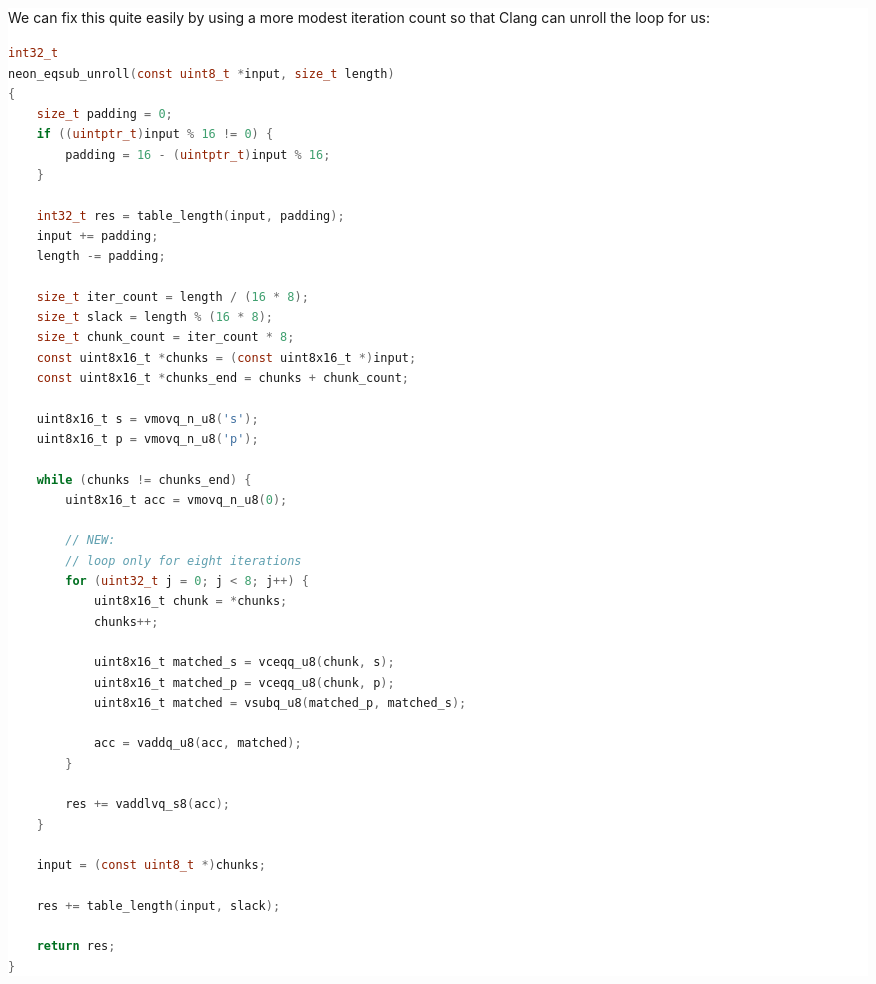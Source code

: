 We can fix this quite easily by using a more modest iteration count
so that Clang can unroll the loop for us:

```c
int32_t
neon_eqsub_unroll(const uint8_t *input, size_t length)
{
	size_t padding = 0;
	if ((uintptr_t)input % 16 != 0) {
		padding = 16 - (uintptr_t)input % 16;
	}

	int32_t res = table_length(input, padding);
	input += padding;
	length -= padding;

	size_t iter_count = length / (16 * 8);
	size_t slack = length % (16 * 8);
	size_t chunk_count = iter_count * 8;
	const uint8x16_t *chunks = (const uint8x16_t *)input;
	const uint8x16_t *chunks_end = chunks + chunk_count;

	uint8x16_t s = vmovq_n_u8('s');
	uint8x16_t p = vmovq_n_u8('p');

	while (chunks != chunks_end) {
		uint8x16_t acc = vmovq_n_u8(0);

		// NEW:
		// loop only for eight iterations
		for (uint32_t j = 0; j < 8; j++) {
			uint8x16_t chunk = *chunks;
			chunks++;

			uint8x16_t matched_s = vceqq_u8(chunk, s);
			uint8x16_t matched_p = vceqq_u8(chunk, p);
			uint8x16_t matched = vsubq_u8(matched_p, matched_s);

			acc = vaddq_u8(acc, matched);
		}

		res += vaddlvq_s8(acc);
	}

	input = (const uint8_t *)chunks;

	res += table_length(input, slack);

	return res;
}
```
